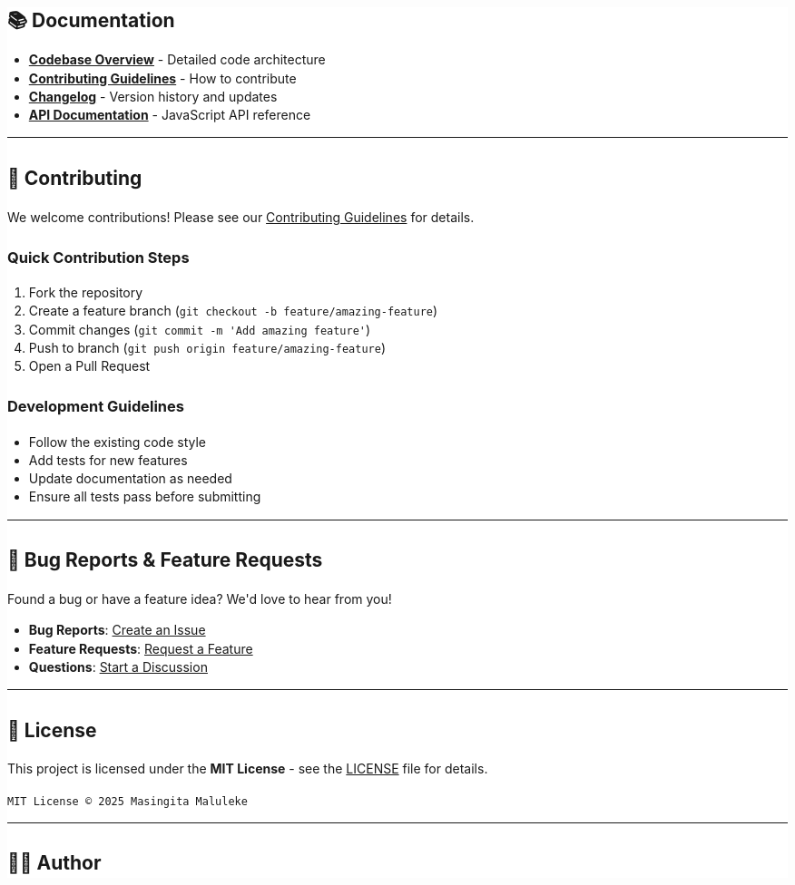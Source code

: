 
## 📚 Documentation

- **[Codebase Overview](docs/CODEBASE.md)** - Detailed code architecture
- **[Contributing Guidelines](docs/CONTRIBUTING.md)** - How to contribute
- **[Changelog](docs/CHANGELOG.md)** - Version history and updates
- **[API Documentation](docs/API.md)** - JavaScript API reference

---

## 🤝 Contributing

We welcome contributions! Please see our [Contributing Guidelines](docs/CONTRIBUTING.md) for details.

### Quick Contribution Steps
1. Fork the repository
2. Create a feature branch (`git checkout -b feature/amazing-feature`)
3. Commit changes (`git commit -m 'Add amazing feature'`)
4. Push to branch (`git push origin feature/amazing-feature`)
5. Open a Pull Request

### Development Guidelines
- Follow the existing code style
- Add tests for new features
- Update documentation as needed
- Ensure all tests pass before submitting

---

## 🐛 Bug Reports & Feature Requests

Found a bug or have a feature idea? We'd love to hear from you!

- **Bug Reports**: [Create an Issue](https://github.com/Tinyu01/Morse-Code-Translator/issues/new?template=bug_report.md)
- **Feature Requests**: [Request a Feature](https://github.com/afzafri/Morse-Code-Translator/issues/new?template=feature_request.md)
- **Questions**: [Start a Discussion](https://github.com/Tinyu01/Morse-Code-Translator/discussions)

---

## 📄 License

This project is licensed under the **MIT License** - see the [LICENSE](LICENSE) file for details.

```
MIT License © 2025 Masingita Maluleke
```

---

## 👨‍💻 Author
